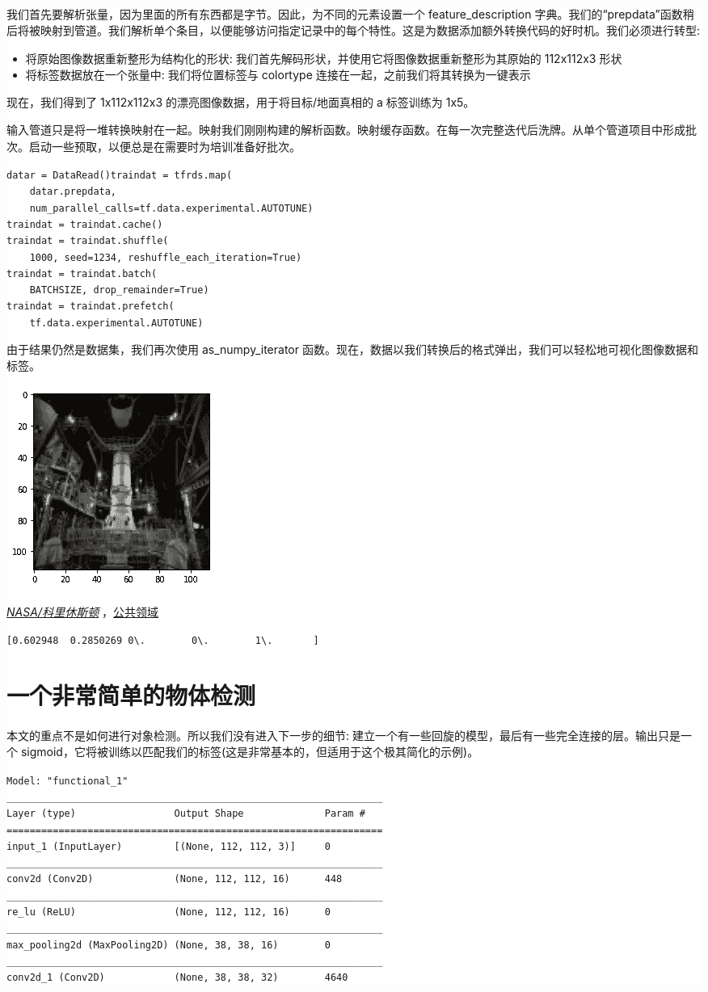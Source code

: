 我们首先要解析张量，因为里面的所有东西都是字节。因此，为不同的元素设置一个 feature_description 字典。我们的“prepdata”函数稍后将被映射到管道。我们解析单个条目，以便能够访问指定记录中的每个特性。这是为数据添加额外转换代码的好时机。我们必须进行转型:

*   将原始图像数据重新整形为结构化的形状:
    我们首先解码形状，并使用它将图像数据重新整形为其原始的 112x112x3 形状
*   将标签数据放在一个张量中:
    我们将位置标签与 colortype 连接在一起，之前我们将其转换为一键表示

现在，我们得到了 1x112x112x3 的漂亮图像数据，用于将目标/地面真相的 a 标签训练为 1x5。

输入管道只是将一堆转换映射在一起。映射我们刚刚构建的解析函数。映射缓存函数。在每一次完整迭代后洗牌。从单个管道项目中形成批次。启动一些预取，以便总是在需要时为培训准备好批次。

```
datar = DataRead()traindat = tfrds.map( 
    datar.prepdata, 
    num_parallel_calls=tf.data.experimental.AUTOTUNE)
traindat = traindat.cache()
traindat = traindat.shuffle(
    1000, seed=1234, reshuffle_each_iteration=True)
traindat = traindat.batch(
    BATCHSIZE, drop_remainder=True)
traindat = traindat.prefetch( 
    tf.data.experimental.AUTOTUNE)
```

由于结果仍然是数据集，我们再次使用 as_numpy_iterator 函数。现在，数据以我们转换后的格式弹出，我们可以轻松地可视化图像数据和标签。

![](img/268b57ea730055f8912d725f7cb7e657.png)

[*NASA/科里休斯顿*](https://www.nasa.gov/image-feature/artemis-i-stacks-up) ，[公共领域](https://gpm.nasa.gov/image-use-policy)

```
[0.602948  0.2850269 0\.        0\.        1\.       ]
```

# 一个非常简单的物体检测

本文的重点不是如何进行对象检测。所以我们没有进入下一步的细节:
建立一个有一些回旋的模型，最后有一些完全连接的层。输出只是一个 sigmoid，它将被训练以匹配我们的标签(这是非常基本的，但适用于这个极其简化的示例)。

```
Model: "functional_1"
_________________________________________________________________
Layer (type)                 Output Shape              Param #   
=================================================================
input_1 (InputLayer)         [(None, 112, 112, 3)]     0         
_________________________________________________________________
conv2d (Conv2D)              (None, 112, 112, 16)      448       
_________________________________________________________________
re_lu (ReLU)                 (None, 112, 112, 16)      0         
_________________________________________________________________
max_pooling2d (MaxPooling2D) (None, 38, 38, 16)        0         
_________________________________________________________________
conv2d_1 (Conv2D)            (None, 38, 38, 32)        4640      
```